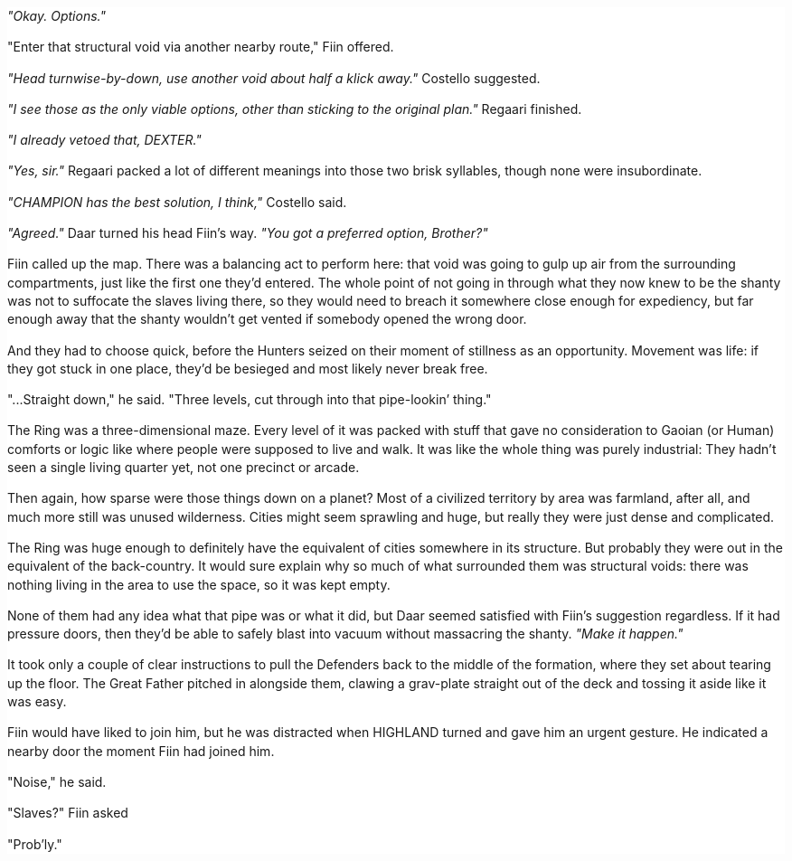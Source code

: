 *"Okay. Options."*

"Enter that structural void via another nearby route," Fiin offered.

*"Head turnwise-by-down, use another void about half a klick away."* Costello suggested.

*"I see those as the only viable options, other than sticking to the original plan."* Regaari finished.

*"I already vetoed that, DEXTER."*

*"Yes, sir."* Regaari packed a lot of different meanings into those two brisk syllables, though none were insubordinate.

*"CHAMPION has the best solution, I think,"* Costello said.

*"Agreed."* Daar turned his head Fiin’s way. *"You got a preferred option, Brother?"*

Fiin called up the map. There was a balancing act to perform here: that void was going to gulp up air from the surrounding compartments, just like the first one they’d entered. The whole point of not going in through what they now knew to be the shanty was not to suffocate the slaves living there, so they would need to breach it somewhere close enough for expediency, but far enough away that the shanty wouldn’t get vented if somebody opened the wrong door.

And they had to choose quick, before the Hunters seized on their moment of stillness as an opportunity. Movement was life: if they got stuck in one place, they’d be besieged and most likely never break free.

"...Straight down," he said. "Three levels, cut through into that pipe-lookin’ thing."

The Ring was a three-dimensional maze. Every level of it was packed with stuff that gave no consideration to Gaoian (or Human) comforts or logic like where people were supposed to live and walk. It was like the whole thing was purely industrial: They hadn’t seen a single living quarter yet, not one precinct or arcade.

Then again, how sparse were those things down on a planet? Most of a civilized territory by area was farmland, after all, and much more still was unused wilderness. Cities might seem sprawling and huge, but really they were just dense and complicated.

The Ring was huge enough to definitely have the equivalent of cities somewhere in its structure. But probably they were out in the equivalent of the back-country. It would sure explain why so much of what surrounded them was structural voids: there was nothing living in the area to use the space, so it was kept empty.

None of them had any idea what that pipe was or what it did, but Daar seemed satisfied with Fiin’s suggestion regardless. If it had pressure doors, then they’d be able to safely blast into vacuum without massacring the shanty. *"Make it happen."*

It took only a couple of clear instructions to pull the Defenders back to the middle of the formation, where they set about tearing up the floor. The Great Father pitched in alongside them, clawing a grav-plate straight out of the deck and tossing it aside like it was easy.

Fiin would have liked to join him, but he was distracted when HIGHLAND turned and gave him an urgent gesture. He indicated a nearby door the moment Fiin had joined him.

"Noise," he said.

"Slaves?" Fiin asked

"Prob’ly."
